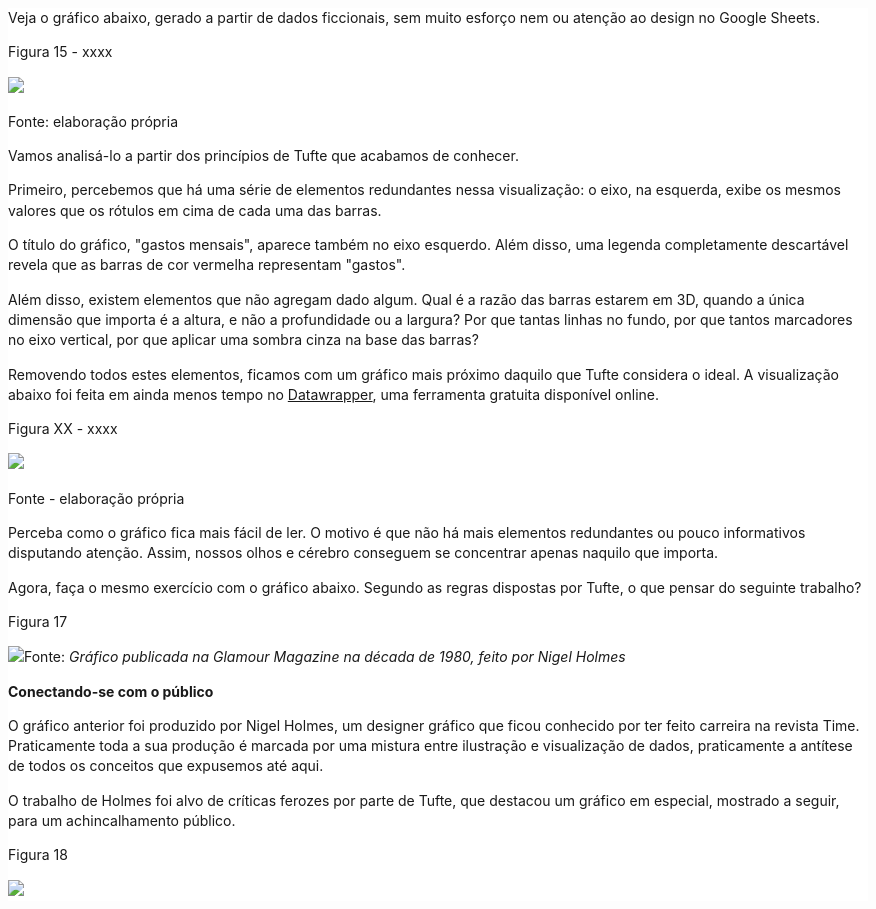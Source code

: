 Veja o gráfico abaixo, gerado a partir de dados ficcionais, sem muito esforço nem ou atenção ao design no Google Sheets.

Figura 15 - xxxx

![](RackMultipart20200807-4-10x14ou_html_d50b7ad0bd5f8c88.png)

Fonte: elaboração própria

Vamos analisá-lo a partir dos princípios de Tufte que acabamos de conhecer.

Primeiro, percebemos que há uma série de elementos redundantes nessa visualização: o eixo, na esquerda, exibe os mesmos valores que os rótulos em cima de cada uma das barras.

O título do gráfico, &quot;gastos mensais&quot;, aparece também no eixo esquerdo. Além disso, uma legenda completamente descartável revela que as barras de cor vermelha representam &quot;gastos&quot;.

Além disso, existem elementos que não agregam dado algum. Qual é a razão das barras estarem em 3D, quando a única dimensão que importa é a altura, e não a profundidade ou a largura? Por que tantas linhas no fundo, por que tantos marcadores no eixo vertical, por que aplicar uma sombra cinza na base das barras?

Removendo todos estes elementos, ficamos com um gráfico mais próximo daquilo que Tufte considera o ideal. A visualização abaixo foi feita em ainda menos tempo no [Datawrapper](https://app.datawrapper.de/), uma ferramenta gratuita disponível online.

Figura XX - xxxx

![](RackMultipart20200807-4-10x14ou_html_768e0c1e8f9fc19f.png)

Fonte - elaboração própria

Perceba como o gráfico fica mais fácil de ler. O motivo é que não há mais elementos redundantes ou pouco informativos disputando atenção. Assim, nossos olhos e cérebro conseguem se concentrar apenas naquilo que importa.

Agora, faça o mesmo exercício com o gráfico abaixo. Segundo as regras dispostas por Tufte, o que pensar do seguinte trabalho?

Figura 17

![](RackMultipart20200807-4-10x14ou_html_b008b62bb2b0e6ce.png)Fonte: _Gráfico publicada na Glamour Magazine na década de 1980, feito por Nigel Holmes_

**Conectando-se com o público**

O gráfico anterior foi produzido por Nigel Holmes, um designer gráfico que ficou conhecido por ter feito carreira na revista Time. Praticamente toda a sua produção é marcada por uma mistura entre ilustração e visualização de dados, praticamente a antítese de todos os conceitos que expusemos até aqui.

O trabalho de Holmes foi alvo de críticas ferozes por parte de Tufte, que destacou um gráfico em especial, mostrado a seguir, para um achincalhamento público.

Figura 18

![](RackMultipart20200807-4-10x14ou_html_42080041057b00f9.jpg)
